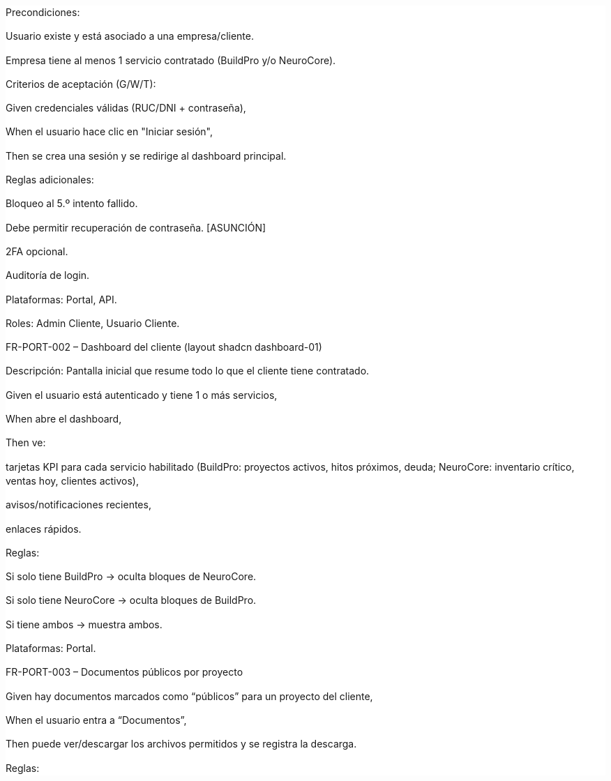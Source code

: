Precondiciones:

Usuario existe y está asociado a una empresa/cliente.

Empresa tiene al menos 1 servicio contratado (BuildPro y/o NeuroCore).

Criterios de aceptación (G/W/T):

Given credenciales válidas (RUC/DNI + contraseña),

When el usuario hace clic en "Iniciar sesión",

Then se crea una sesión y se redirige al dashboard principal.

Reglas adicionales:

Bloqueo al 5.º intento fallido.

Debe permitir recuperación de contraseña. [ASUNCIÓN]

2FA opcional.

Auditoría de login.

Plataformas: Portal, API.

Roles: Admin Cliente, Usuario Cliente.

FR-PORT-002 – Dashboard del cliente (layout shadcn dashboard-01)

Descripción: Pantalla inicial que resume todo lo que el cliente tiene contratado.

Given el usuario está autenticado y tiene 1 o más servicios,

When abre el dashboard,

Then ve:

tarjetas KPI para cada servicio habilitado (BuildPro: proyectos activos, hitos próximos, deuda; NeuroCore: inventario crítico, ventas hoy, clientes activos),

avisos/notificaciones recientes,

enlaces rápidos.

Reglas:

Si solo tiene BuildPro → oculta bloques de NeuroCore.

Si solo tiene NeuroCore → oculta bloques de BuildPro.

Si tiene ambos → muestra ambos.

Plataformas: Portal.

FR-PORT-003 – Documentos públicos por proyecto

Given hay documentos marcados como “públicos” para un proyecto del cliente,

When el usuario entra a “Documentos”,

Then puede ver/descargar los archivos permitidos y se registra la descarga.

Reglas:
